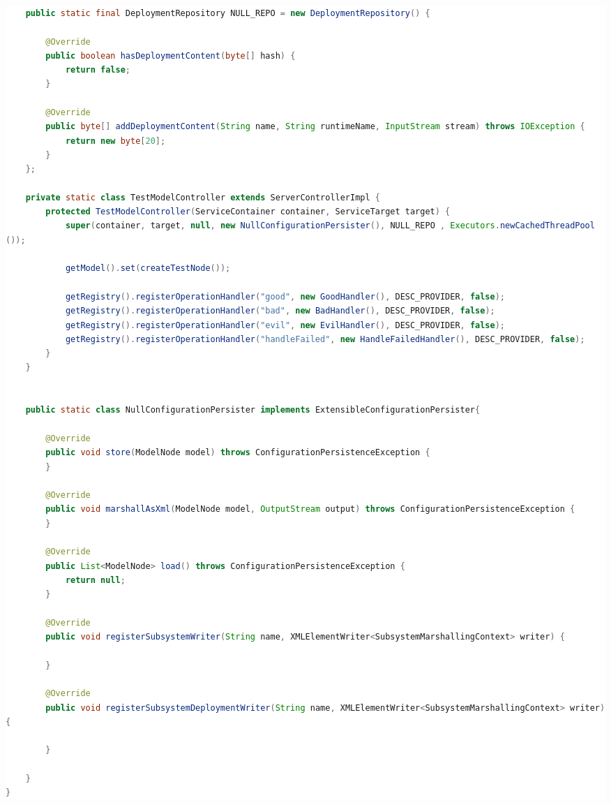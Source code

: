 ```java
    public static final DeploymentRepository NULL_REPO = new DeploymentRepository() {

        @Override
        public boolean hasDeploymentContent(byte[] hash) {
            return false;
        }

        @Override
        public byte[] addDeploymentContent(String name, String runtimeName, InputStream stream) throws IOException {
            return new byte[20];
        }
    };

    private static class TestModelController extends ServerControllerImpl {
        protected TestModelController(ServiceContainer container, ServiceTarget target) {
            super(container, target, null, new NullConfigurationPersister(), NULL_REPO , Executors.newCachedThreadPool());

            getModel().set(createTestNode());

            getRegistry().registerOperationHandler("good", new GoodHandler(), DESC_PROVIDER, false);
            getRegistry().registerOperationHandler("bad", new BadHandler(), DESC_PROVIDER, false);
            getRegistry().registerOperationHandler("evil", new EvilHandler(), DESC_PROVIDER, false);
            getRegistry().registerOperationHandler("handleFailed", new HandleFailedHandler(), DESC_PROVIDER, false);
        }
    }


    public static class NullConfigurationPersister implements ExtensibleConfigurationPersister{

        @Override
        public void store(ModelNode model) throws ConfigurationPersistenceException {
        }

        @Override
        public void marshallAsXml(ModelNode model, OutputStream output) throws ConfigurationPersistenceException {
        }

        @Override
        public List<ModelNode> load() throws ConfigurationPersistenceException {
            return null;
        }

        @Override
        public void registerSubsystemWriter(String name, XMLElementWriter<SubsystemMarshallingContext> writer) {

        }

        @Override
        public void registerSubsystemDeploymentWriter(String name, XMLElementWriter<SubsystemMarshallingContext> writer) {

        }

    }
}
```